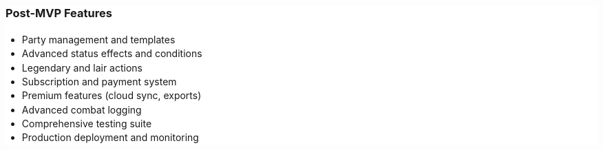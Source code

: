 ### **Post-MVP Features**

- Party management and templates
- Advanced status effects and conditions
- Legendary and lair actions
- Subscription and payment system
- Premium features (cloud sync, exports)
- Advanced combat logging
- Comprehensive testing suite
- Production deployment and monitoring
